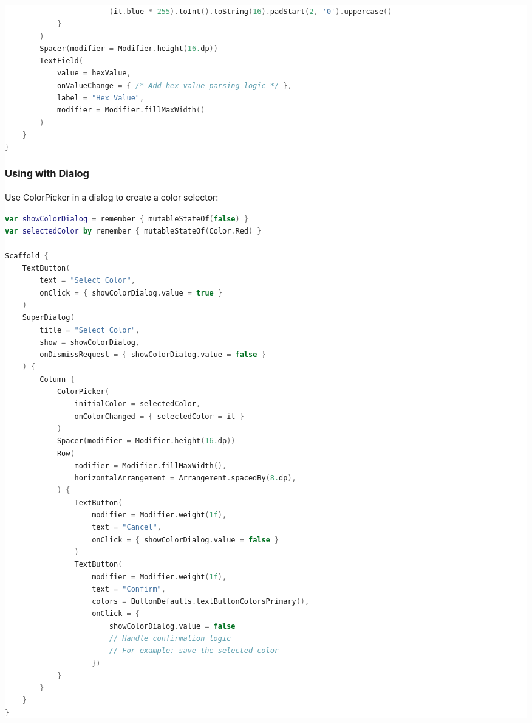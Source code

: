 ```kotlin
                        (it.blue * 255).toInt().toString(16).padStart(2, '0').uppercase()
            }
        )
        Spacer(modifier = Modifier.height(16.dp))
        TextField(
            value = hexValue,
            onValueChange = { /* Add hex value parsing logic */ },
            label = "Hex Value",
            modifier = Modifier.fillMaxWidth()
        )
    }
}
```

### Using with Dialog

Use ColorPicker in a dialog to create a color selector:

```kotlin
var showColorDialog = remember { mutableStateOf(false) }
var selectedColor by remember { mutableStateOf(Color.Red) }

Scaffold { 
    TextButton(
        text = "Select Color",
        onClick = { showColorDialog.value = true }
    )
    SuperDialog(
        title = "Select Color",
        show = showColorDialog,
        onDismissRequest = { showColorDialog.value = false }
    ) {
        Column {
            ColorPicker(
                initialColor = selectedColor,
                onColorChanged = { selectedColor = it }
            )
            Spacer(modifier = Modifier.height(16.dp))
            Row(
                modifier = Modifier.fillMaxWidth(),
                horizontalArrangement = Arrangement.spacedBy(8.dp),
            ) {
                TextButton(
                    modifier = Modifier.weight(1f),
                    text = "Cancel",
                    onClick = { showColorDialog.value = false }
                )
                TextButton(
                    modifier = Modifier.weight(1f),
                    text = "Confirm",
                    colors = ButtonDefaults.textButtonColorsPrimary(),
                    onClick = {
                        showColorDialog.value = false
                        // Handle confirmation logic
                        // For example: save the selected color
                    })
            }
        }
    }
}
```

